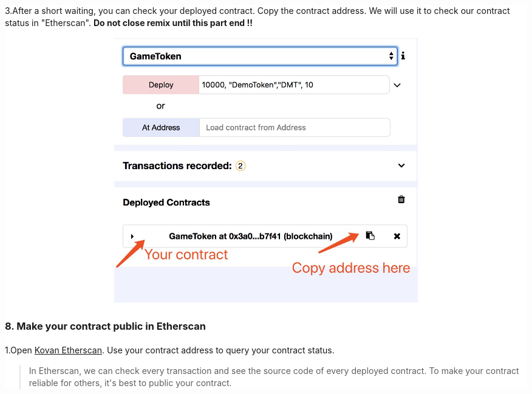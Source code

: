 
3.After a short waiting, you can check your deployed contract. Copy the contract address. We will use it to check our contract status in "Etherscan". **Do not close remix until this part end !!**


<center><img src="assets/copyAddress.jpg" width="500" /></center>


### 8. Make your contract public in Etherscan




1.Open [Kovan Etherscan](https://kovan.etherscan.io/). Use your contract address to query your contract status. 

> In Etherscan, we can check every transaction and see the source code of every deployed contract. To make your contract reliable for others,  it's best to public your contract.
